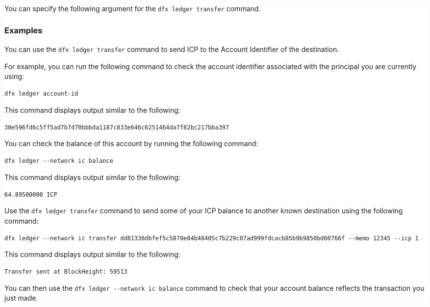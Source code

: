You can specify the following argument for the `dfx ledger transfer` command.



### Examples

You can use the `dfx ledger transfer` command to send ICP to the Account Identifier of the destination.

For example, you can run the following command to check the account identifier associated with the principal you are currently using:

    dfx ledger account-id

This command displays output similar to the following:

    30e596fd6c5ff5ad7b7d70bbbda1187c833e646c6251464da7f82bc217bba397

You can check the balance of this account by running the following command:

    dfx ledger --network ic balance

This command displays output similar to the following:

    64.89580000 ICP

Use the `dfx ledger transfer` command to send some of your ICP balance to another known destination using the following command:

    dfx ledger --network ic transfer dd81336dbfef5c5870e84b48405c7b229c07ad999fdcacb85b9b9850bd60766f --memo 12345 --icp 1

This command displays output similar to the following:

    Transfer sent at BlockHeight: 59513

You can then use the `dfx ledger --network ic balance` command to check that your account balance reflects the transaction you just made.
